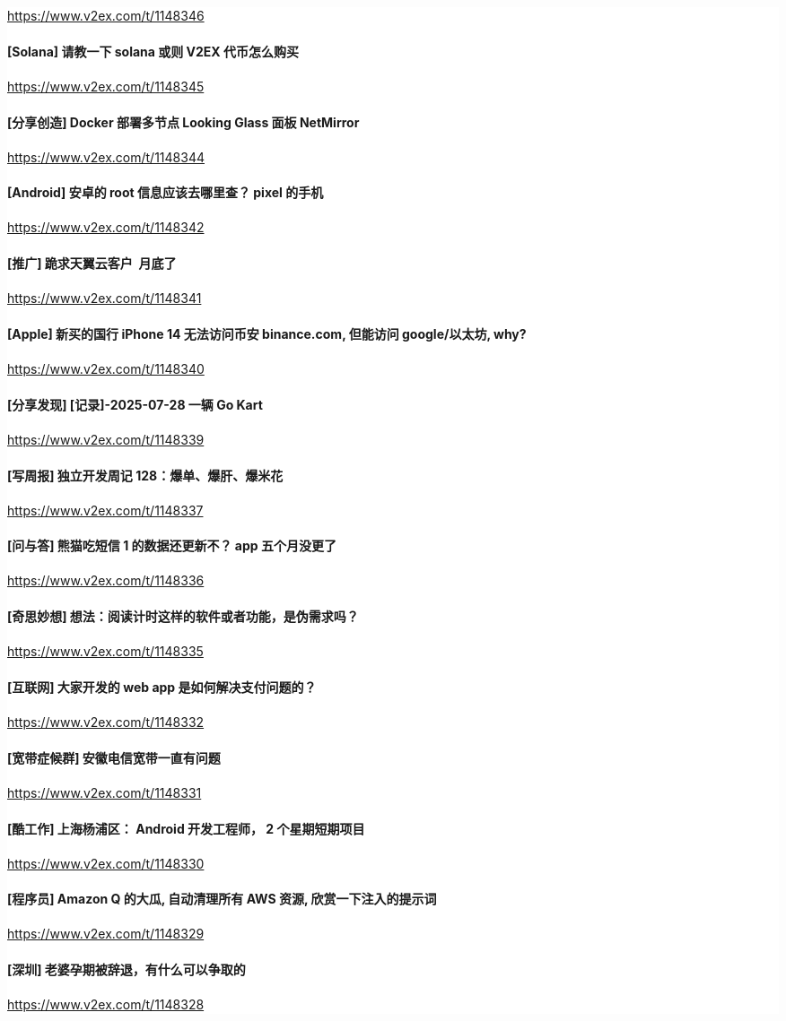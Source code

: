 <span style="color: blue!80!green"><https://www.v2ex.com/t/1148346></span>

#### \[Solana\] 请教一下 solana 或则 V2EX 代币怎么购买

<span style="color: blue!80!green"><https://www.v2ex.com/t/1148345></span>

#### \[分享创造\] Docker 部署多节点 Looking Glass 面板 NetMirror

<span style="color: blue!80!green"><https://www.v2ex.com/t/1148344></span>

#### \[Android\] 安卓的 root 信息应该去哪里查？ pixel 的手机

<span style="color: blue!80!green"><https://www.v2ex.com/t/1148342></span>

#### \[推广\] 跪求天翼云客户  月底了    

<span style="color: blue!80!green"><https://www.v2ex.com/t/1148341></span>

#### \[Apple\] 新买的国行 iPhone 14 无法访问币安 binance.com, 但能访问 google/以太坊, why?

<span style="color: blue!80!green"><https://www.v2ex.com/t/1148340></span>

#### \[分享发现\] \[记录\]-2025-07-28 一辆 Go Kart

<span style="color: blue!80!green"><https://www.v2ex.com/t/1148339></span>

#### \[写周报\] 独立开发周记 128：爆单、爆肝、爆米花

<span style="color: blue!80!green"><https://www.v2ex.com/t/1148337></span>

#### \[问与答\] 熊猫吃短信 1 的数据还更新不？ app 五个月没更了

<span style="color: blue!80!green"><https://www.v2ex.com/t/1148336></span>

#### \[奇思妙想\] 想法：阅读计时这样的软件或者功能，是伪需求吗？

<span style="color: blue!80!green"><https://www.v2ex.com/t/1148335></span>

#### \[互联网\] 大家开发的 web app 是如何解决支付问题的？

<span style="color: blue!80!green"><https://www.v2ex.com/t/1148332></span>

#### \[宽带症候群\] 安徽电信宽带一直有问题

<span style="color: blue!80!green"><https://www.v2ex.com/t/1148331></span>

#### \[酷工作\] 上海杨浦区： Android 开发工程师， 2 个星期短期项目

<span style="color: blue!80!green"><https://www.v2ex.com/t/1148330></span>

#### \[程序员\] Amazon Q 的大瓜, 自动清理所有 AWS 资源, 欣赏一下注入的提示词

<span style="color: blue!80!green"><https://www.v2ex.com/t/1148329></span>

#### \[深圳\] 老婆孕期被辞退，有什么可以争取的

<span style="color: blue!80!green"><https://www.v2ex.com/t/1148328></span>
